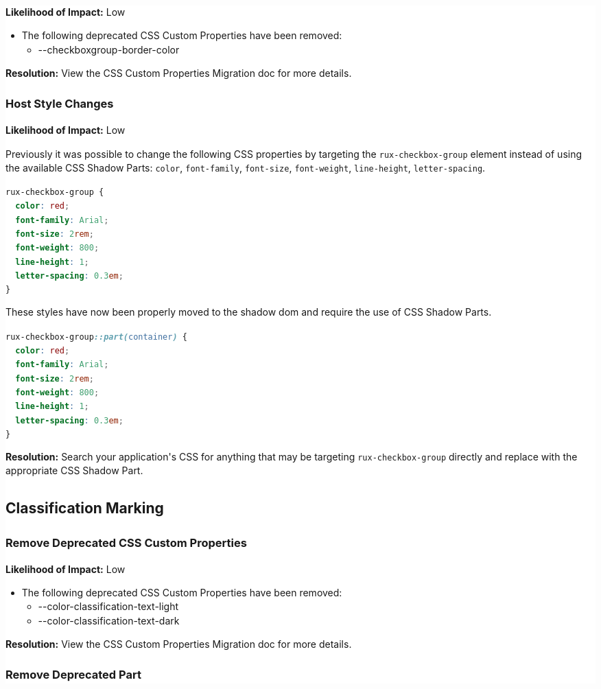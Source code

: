 **Likelihood of Impact:** Low

- The following deprecated CSS Custom Properties have been removed:
  - --checkboxgroup-border-color

**Resolution:** View the CSS Custom Properties Migration doc for more details.

### Host Style Changes

**Likelihood of Impact:** Low

Previously it was possible to change the following CSS properties by targeting the `rux-checkbox-group` element instead of using the available CSS Shadow Parts: `color`, `font-family`, `font-size`, `font-weight`, `line-height`, `letter-spacing`.

```css
rux-checkbox-group {
  color: red;
  font-family: Arial;
  font-size: 2rem;
  font-weight: 800;
  line-height: 1;
  letter-spacing: 0.3em;
}
```

These styles have now been properly moved to the shadow dom and require the use of CSS Shadow Parts.

```css
rux-checkbox-group::part(container) {
  color: red;
  font-family: Arial;
  font-size: 2rem;
  font-weight: 800;
  line-height: 1;
  letter-spacing: 0.3em;
}
```

**Resolution:** Search your application's CSS for anything that may be targeting `rux-checkbox-group` directly and replace with the appropriate CSS Shadow Part.

## Classification Marking

### Remove Deprecated CSS Custom Properties

**Likelihood of Impact:** Low

- The following deprecated CSS Custom Properties have been removed:
  - --color-classification-text-light
  - --color-classification-text-dark

**Resolution:** View the CSS Custom Properties Migration doc for more details.

### Remove Deprecated Part
